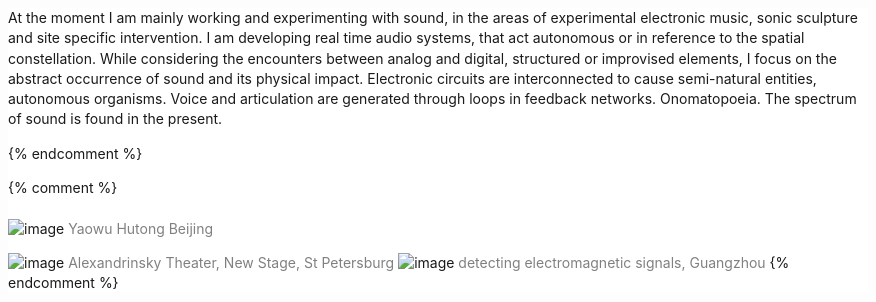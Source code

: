 
At the moment I am mainly working and experimenting with sound, in the areas of experimental electronic music, sonic sculpture and site specific intervention. I am developing real time audio systems, that act autonomous or in reference to the spatial constellation. While considering the encounters between analog and digital, structured or improvised elements, I focus on the abstract occurrence of sound and its physical impact.
Electronic circuits are interconnected to cause semi-natural entities, autonomous organisms. Voice and articulation are generated through loops in feedback networks. Onomatopoeia. The spectrum of sound is found in the present.

{% endcomment %}


{% comment %}
<br /><br />
<img src="{{ site.url }}/images/cables_beijing.jpg" alt="image">
<font color="grey">Yaowu Hutong Beijing</font>

<img src="{{ site.url }}/images/radio_stp4.jpg" alt="image">
<font color="grey">Alexandrinsky Theater, New Stage, St Petersburg</font>

<img src="{{ site.url }}/images/radio-fields_small.jpg" alt="image">
<font color="grey">detecting electromagnetic signals, Guangzhou</font>
{% endcomment %}



